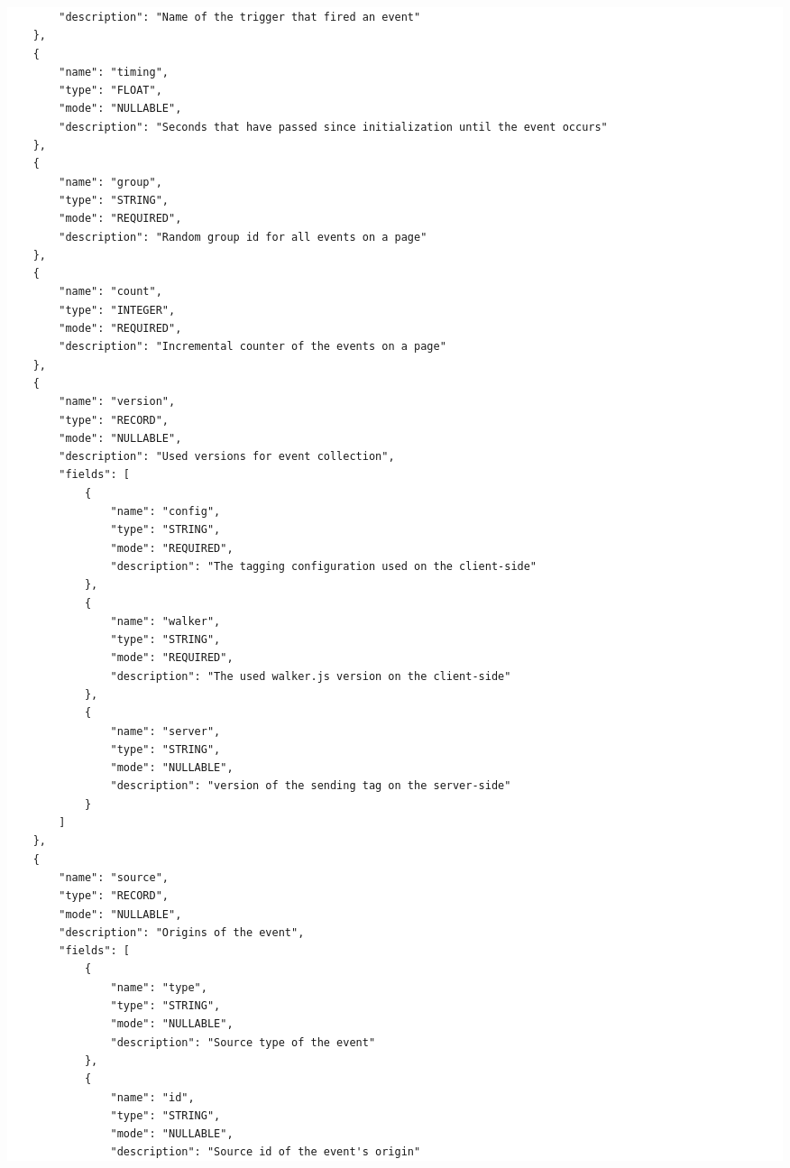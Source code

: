 ```
        "description": "Name of the trigger that fired an event"
    },
    {
        "name": "timing",
        "type": "FLOAT",
        "mode": "NULLABLE",
        "description": "Seconds that have passed since initialization until the event occurs"
    },
    {
        "name": "group",
        "type": "STRING",
        "mode": "REQUIRED",
        "description": "Random group id for all events on a page"
    },
    {
        "name": "count",
        "type": "INTEGER",
        "mode": "REQUIRED",
        "description": "Incremental counter of the events on a page"
    },
    {
        "name": "version",
        "type": "RECORD",
        "mode": "NULLABLE",
        "description": "Used versions for event collection",
        "fields": [
            {
                "name": "config",
                "type": "STRING",
                "mode": "REQUIRED",
                "description": "The tagging configuration used on the client-side"
            },
            {
                "name": "walker",
                "type": "STRING",
                "mode": "REQUIRED",
                "description": "The used walker.js version on the client-side"
            },
            {
                "name": "server",
                "type": "STRING",
                "mode": "NULLABLE",
                "description": "version of the sending tag on the server-side"
            }
        ]
    },
    {
        "name": "source",
        "type": "RECORD",
        "mode": "NULLABLE",
        "description": "Origins of the event",
        "fields": [
            {
                "name": "type",
                "type": "STRING",
                "mode": "NULLABLE",
                "description": "Source type of the event"
            },
            {
                "name": "id",
                "type": "STRING",
                "mode": "NULLABLE",
                "description": "Source id of the event's origin"
```
